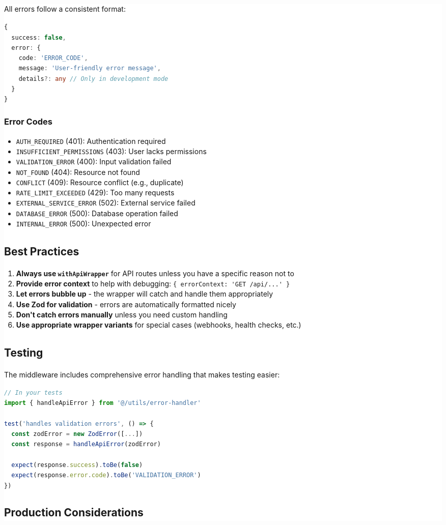 All errors follow a consistent format:

```typescript
{
  success: false,
  error: {
    code: 'ERROR_CODE',
    message: 'User-friendly error message',
    details?: any // Only in development mode
  }
}
```

### Error Codes

- `AUTH_REQUIRED` (401): Authentication required
- `INSUFFICIENT_PERMISSIONS` (403): User lacks permissions
- `VALIDATION_ERROR` (400): Input validation failed
- `NOT_FOUND` (404): Resource not found
- `CONFLICT` (409): Resource conflict (e.g., duplicate)
- `RATE_LIMIT_EXCEEDED` (429): Too many requests
- `EXTERNAL_SERVICE_ERROR` (502): External service failed
- `DATABASE_ERROR` (500): Database operation failed
- `INTERNAL_ERROR` (500): Unexpected error

## Best Practices

1. **Always use `withApiWrapper`** for API routes unless you have a specific reason not to
2. **Provide error context** to help with debugging: `{ errorContext: 'GET /api/...' }`
3. **Let errors bubble up** - the wrapper will catch and handle them appropriately
4. **Use Zod for validation** - errors are automatically formatted nicely
5. **Don't catch errors manually** unless you need custom handling
6. **Use appropriate wrapper variants** for special cases (webhooks, health checks, etc.)

## Testing

The middleware includes comprehensive error handling that makes testing easier:

```typescript
// In your tests
import { handleApiError } from '@/utils/error-handler'

test('handles validation errors', () => {
  const zodError = new ZodError([...])
  const response = handleApiError(zodError)

  expect(response.success).toBe(false)
  expect(response.error.code).toBe('VALIDATION_ERROR')
})
```

## Production Considerations
